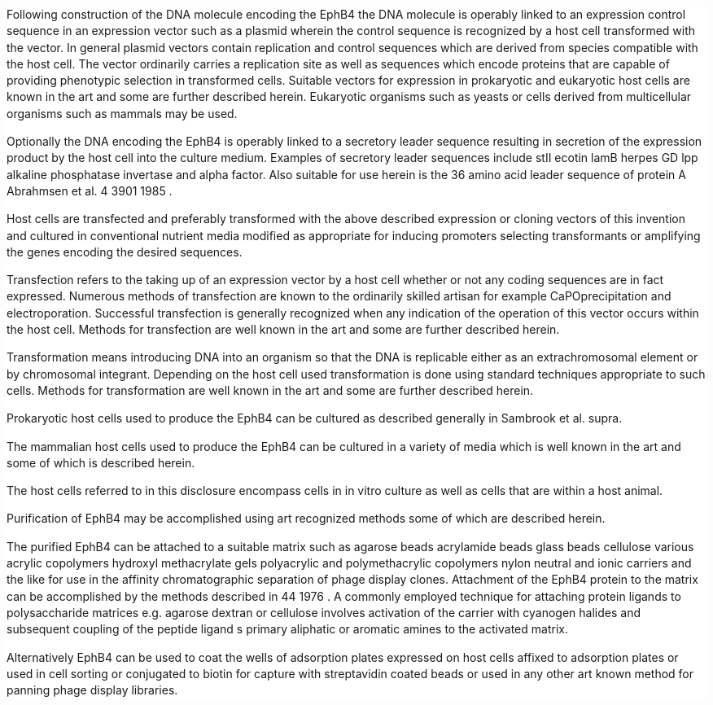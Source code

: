 Following construction of the DNA molecule encoding the EphB4 the DNA molecule is operably linked to an expression control sequence in an expression vector such as a plasmid wherein the control sequence is recognized by a host cell transformed with the vector. In general plasmid vectors contain replication and control sequences which are derived from species compatible with the host cell. The vector ordinarily carries a replication site as well as sequences which encode proteins that are capable of providing phenotypic selection in transformed cells. Suitable vectors for expression in prokaryotic and eukaryotic host cells are known in the art and some are further described herein. Eukaryotic organisms such as yeasts or cells derived from multicellular organisms such as mammals may be used.

Optionally the DNA encoding the EphB4 is operably linked to a secretory leader sequence resulting in secretion of the expression product by the host cell into the culture medium. Examples of secretory leader sequences include stII ecotin lamB herpes GD lpp alkaline phosphatase invertase and alpha factor. Also suitable for use herein is the 36 amino acid leader sequence of protein A Abrahmsen et al. 4 3901 1985 .

Host cells are transfected and preferably transformed with the above described expression or cloning vectors of this invention and cultured in conventional nutrient media modified as appropriate for inducing promoters selecting transformants or amplifying the genes encoding the desired sequences.

Transfection refers to the taking up of an expression vector by a host cell whether or not any coding sequences are in fact expressed. Numerous methods of transfection are known to the ordinarily skilled artisan for example CaPOprecipitation and electroporation. Successful transfection is generally recognized when any indication of the operation of this vector occurs within the host cell. Methods for transfection are well known in the art and some are further described herein.

Transformation means introducing DNA into an organism so that the DNA is replicable either as an extrachromosomal element or by chromosomal integrant. Depending on the host cell used transformation is done using standard techniques appropriate to such cells. Methods for transformation are well known in the art and some are further described herein.

Prokaryotic host cells used to produce the EphB4 can be cultured as described generally in Sambrook et al. supra.

The mammalian host cells used to produce the EphB4 can be cultured in a variety of media which is well known in the art and some of which is described herein.

The host cells referred to in this disclosure encompass cells in in vitro culture as well as cells that are within a host animal.

Purification of EphB4 may be accomplished using art recognized methods some of which are described herein.

The purified EphB4 can be attached to a suitable matrix such as agarose beads acrylamide beads glass beads cellulose various acrylic copolymers hydroxyl methacrylate gels polyacrylic and polymethacrylic copolymers nylon neutral and ionic carriers and the like for use in the affinity chromatographic separation of phage display clones. Attachment of the EphB4 protein to the matrix can be accomplished by the methods described in 44 1976 . A commonly employed technique for attaching protein ligands to polysaccharide matrices e.g. agarose dextran or cellulose involves activation of the carrier with cyanogen halides and subsequent coupling of the peptide ligand s primary aliphatic or aromatic amines to the activated matrix.

Alternatively EphB4 can be used to coat the wells of adsorption plates expressed on host cells affixed to adsorption plates or used in cell sorting or conjugated to biotin for capture with streptavidin coated beads or used in any other art known method for panning phage display libraries.
